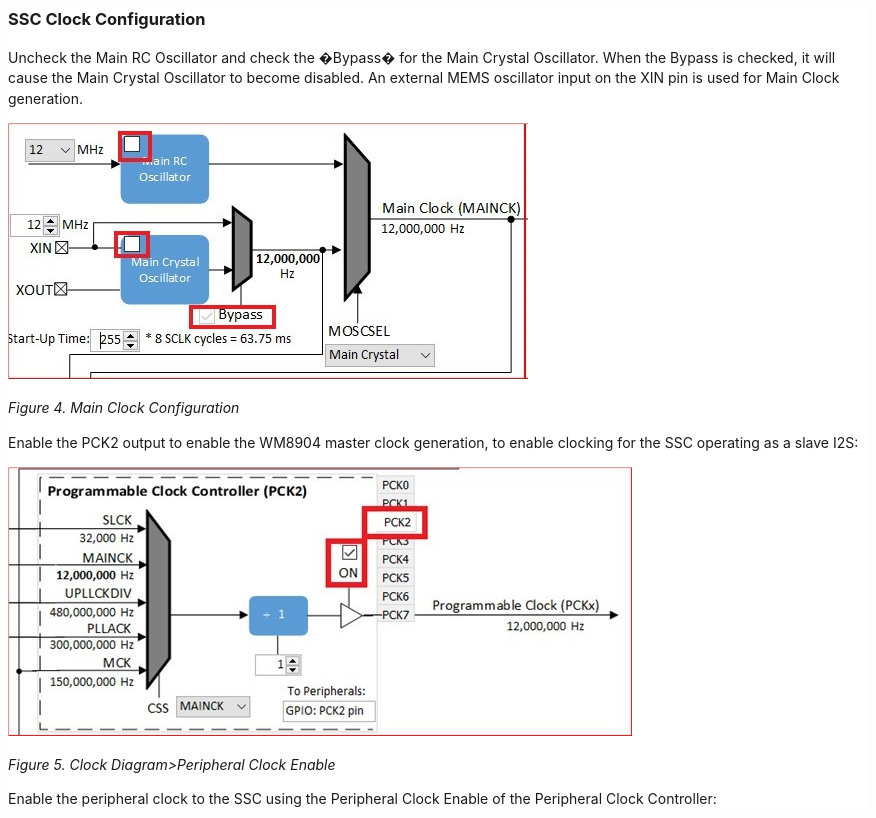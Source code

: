 ### SSC Clock Configuration

Uncheck the Main RC Oscillator and check the �Bypass� for the Main Crystal Oscillator. When the Bypass is checked, it will cause the Main Crystal Oscillator to become disabled. An external MEMS oscillator input on the XIN pin is used for Main Clock generation.

![](GUID-24BAE0B3-F397-427F-8446-E14C03C7B1B6-low.png)

_Figure 4. Main Clock Configuration_

Enable the PCK2 output to enable the WM8904 master clock generation, to enable clocking for the SSC operating as a slave I2S:

![](GUID-CEE0E1D1-C3D3-49D2-AB02-18ECA9934E1A-low.png)

_Figure 5. Clock Diagram>Peripheral Clock Enable_

Enable the peripheral clock to the SSC using the Peripheral Clock Enable of the Peripheral Clock Controller:
